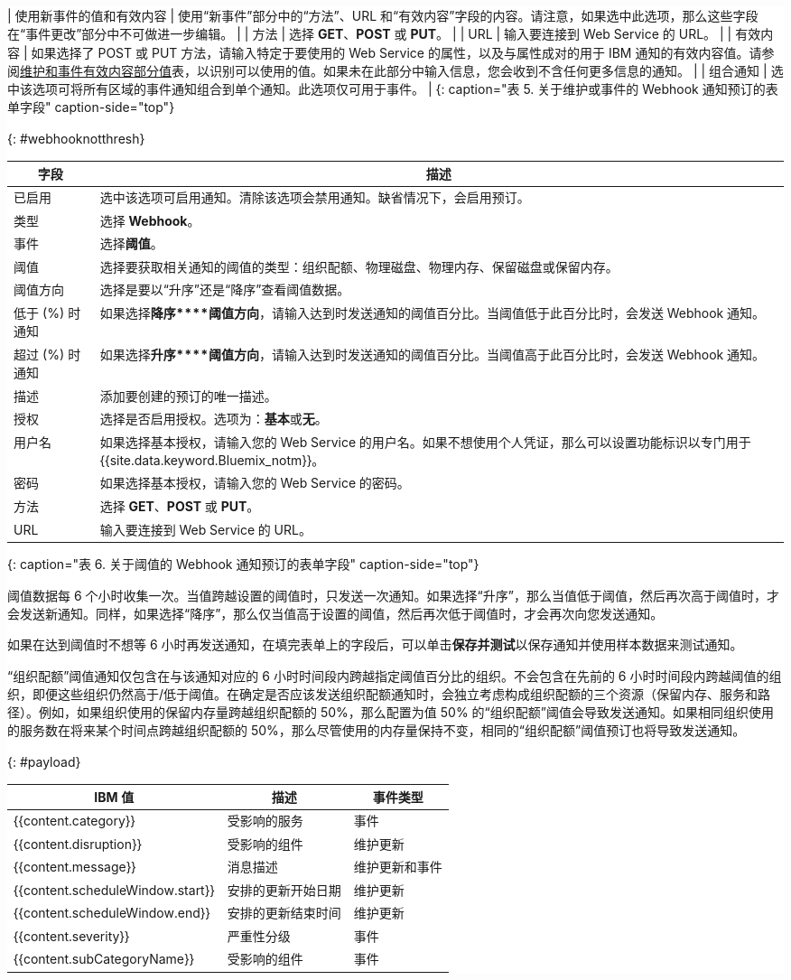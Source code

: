 | 使用新事件的值和有效内容 | 使用“新事件”部分中的“方法”、URL 和“有效内容”字段的内容。请注意，如果选中此选项，那么这些字段在“事件更改”部分中不可做进一步编辑。 |
| 方法 | 选择 **GET**、**POST** 或 **PUT**。 |
| URL | 输入要连接到 Web Service 的 URL。 |
| 有效内容 | 如果选择了 POST 或 PUT 方法，请输入特定于要使用的 Web Service 的属性，以及与属性成对的用于 IBM 通知的有效内容值。请参阅[维护和事件有效内容部分值](index.html#payload)表，以识别可以使用的值。如果未在此部分中输入信息，您会收到不含任何更多信息的通知。 |
| 组合通知 | 选中该选项可将所有区域的事件通知组合到单个通知。此选项仅可用于事件。
 |
{: caption="表 5. 关于维护或事件的 Webhook 通知预订的表单字段" caption-side="top"}


{: #webhooknotthresh}

| **字段** | **描述** |
|-----------------|-------------------|
| 已启用 | 选中该选项可启用通知。清除该选项会禁用通知。缺省情况下，会启用预订。 |
| 类型 | 选择 **Webhook**。 |
| 事件 | 选择**阈值**。 |
| 阈值 | 选择要获取相关通知的阈值的类型：组织配额、物理磁盘、物理内存、保留磁盘或保留内存。|
| 阈值方向 | 选择是要以“升序”还是“降序”查看阈值数据。  |
| 低于 (%) 时通知 | 如果选择**降序****阈值方向**，请输入达到时发送通知的阈值百分比。当阈值低于此百分比时，会发送 Webhook 通知。 |
| 超过 (%) 时通知 | 如果选择**升序****阈值方向**，请输入达到时发送通知的阈值百分比。当阈值高于此百分比时，会发送 Webhook 通知。 |
| 描述 | 添加要创建的预订的唯一描述。 |
| 授权 | 选择是否启用授权。选项为：**基本**或**无**。 |
| 用户名 | 如果选择基本授权，请输入您的 Web Service 的用户名。如果不想使用个人凭证，那么可以设置功能标识以专门用于 {{site.data.keyword.Bluemix_notm}}。 |
| 密码 | 如果选择基本授权，请输入您的 Web Service 的密码。 |
| 方法 | 选择 **GET**、**POST** 或 **PUT**。 |
| URL | 输入要连接到 Web Service 的 URL。 |
{: caption="表 6. 关于阈值的 Webhook 通知预订的表单字段" caption-side="top"}

阈值数据每 6 个小时收集一次。当值跨越设置的阈值时，只发送一次通知。如果选择“升序”，那么当值低于阈值，然后再次高于阈值时，才会发送新通知。同样，如果选择“降序”，那么仅当值高于设置的阈值，然后再次低于阈值时，才会再次向您发送通知。 

如果在达到阈值时不想等 6 小时再发送通知，在填完表单上的字段后，可以单击**保存并测试**以保存通知并使用样本数据来测试通知。

“组织配额”阈值通知仅包含在与该通知对应的 6 小时时间段内跨越指定阈值百分比的组织。不会包含在先前的 6 小时时间段内跨越阈值的组织，即便这些组织仍然高于/低于阈值。在确定是否应该发送组织配额通知时，会独立考虑构成组织配额的三个资源（保留内存、服务和路径）。例如，如果组织使用的保留内存量跨越组织配额的 50%，那么配置为值 50% 的“组织配额”阈值会导致发送通知。如果相同组织使用的服务数在将来某个时间点跨越组织配额的 50%，那么尽管使用的内存量保持不变，相同的“组织配额”阈值预订也将导致发送通知。

{: #payload}

| **IBM 值** | **描述** | **事件类型** |
|----------------|----------------|------------------------|
| {{content.category}} | 受影响的服务 | 事件 |
| {{content.disruption}} | 受影响的组件 | 维护更新 |
| {{content.message}} | 消息描述 |   维护更新和事件 |
| {{content.scheduleWindow.start}} | 安排的更新开始日期 | 维护更新 |
| {{content.scheduleWindow.end}} | 安排的更新结束时间 | 维护更新 |
| {{content.severity}} | 严重性分级 | 事件 |
| {{content.subCategoryName}} | 受影响的组件 | 事件 |